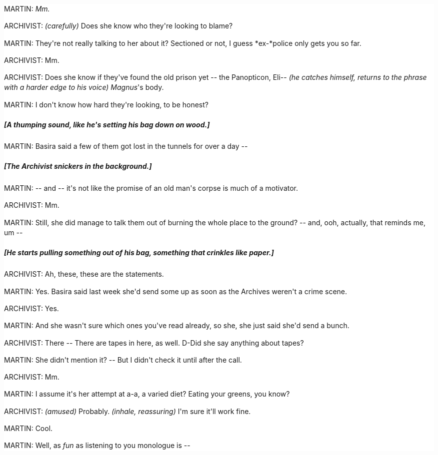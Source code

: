 <span class="martin">MARTIN: *Mm.*</span>

<span class="archivist">ARCHIVIST: _(carefully)_ Does she know who they're looking to blame?</span>

<span class="martin">MARTIN: They're not really talking to her about it? Sectioned or not, I guess *ex-*police only gets you so far.</span>

<span class="archivist">ARCHIVIST: Mm.</span>

<span class="archivist">ARCHIVIST: Does she know if they've found the old prison yet -- the Panopticon, Eli-- _(he catches himself, returns to the phrase with a harder edge to his voice)_ *Magnus*'s body.</span>

<span class="martin">MARTIN: I don't know how hard they're looking, to be honest?</span>

##### [A thumping sound, like he's setting his bag down on wood.]

<span class="martin">MARTIN: Basira said a few of them got lost in the tunnels for over a day --</span>

##### [The Archivist snickers in the background.]

<span class="martin">MARTIN: -- and -- it's not like the promise of an old man's corpse is much of a motivator.</span>

<span class="archivist">ARCHIVIST: Mm.</span>

<span class="martin">MARTIN: Still, she did manage to talk them out of burning the whole place to the ground? -- and, ooh, actually, that reminds me, um --</span>

##### [He starts pulling something out of his bag, something that crinkles like paper.]

<span class="archivist">ARCHIVIST: Ah, these, these are the statements.</span>

<span class="martin">MARTIN: Yes. Basira said last week she'd send some up as soon as the Archives weren't a crime scene.</span>

<span class="archivist">ARCHIVIST: Yes.</span>

<span class="martin">MARTIN: And she wasn't sure which ones you've read already, so she, she just said she'd send a bunch.</span>

<span class="archivist">ARCHIVIST: There -- There are tapes in here, as well. D-Did she say anything about tapes?</span>

<span class="martin">MARTIN: She didn't mention it? -- But I didn't check it until after the call.</span>

<span class="archivist">ARCHIVIST: Mm.</span>

<span class="martin">MARTIN: I assume it's her attempt at a-a, a varied diet? Eating your greens, you know?</span>

<span class="archivist">ARCHIVIST: _(amused)_ Probably. _(inhale, reassuring)_ I'm sure it'll work fine.</span>

<span class="martin">MARTIN: Cool.</span>

<span class="martin">MARTIN: Well, as *fun* as listening to you monologue is --</span>
